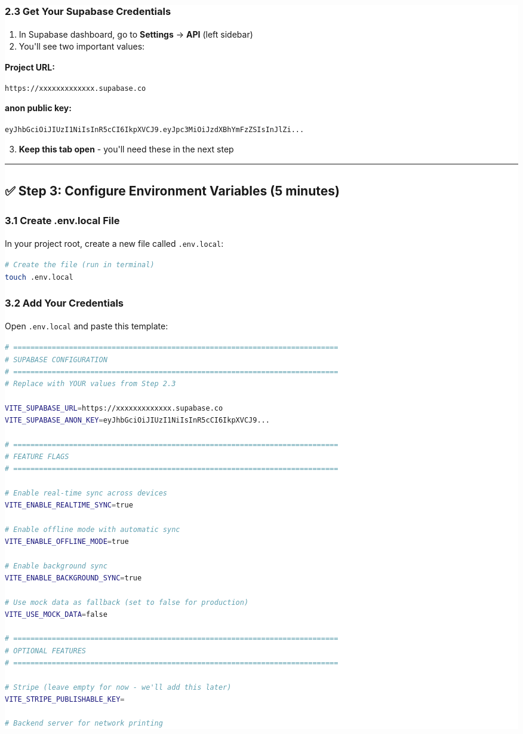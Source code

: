 ### 2.3 Get Your Supabase Credentials

1. In Supabase dashboard, go to **Settings** → **API** (left sidebar)
2. You'll see two important values:

**Project URL:**
```
https://xxxxxxxxxxxxx.supabase.co
```

**anon public key:**
```
eyJhbGciOiJIUzI1NiIsInR5cCI6IkpXVCJ9.eyJpc3MiOiJzdXBhYmFzZSIsInJlZi...
```

3. **Keep this tab open** - you'll need these in the next step

---

## ✅ Step 3: Configure Environment Variables (5 minutes)

### 3.1 Create .env.local File

In your project root, create a new file called `.env.local`:

```bash
# Create the file (run in terminal)
touch .env.local
```

### 3.2 Add Your Credentials

Open `.env.local` and paste this template:

```bash
# ============================================================================
# SUPABASE CONFIGURATION
# ============================================================================
# Replace with YOUR values from Step 2.3

VITE_SUPABASE_URL=https://xxxxxxxxxxxxx.supabase.co
VITE_SUPABASE_ANON_KEY=eyJhbGciOiJIUzI1NiIsInR5cCI6IkpXVCJ9...

# ============================================================================
# FEATURE FLAGS
# ============================================================================

# Enable real-time sync across devices
VITE_ENABLE_REALTIME_SYNC=true

# Enable offline mode with automatic sync
VITE_ENABLE_OFFLINE_MODE=true

# Enable background sync
VITE_ENABLE_BACKGROUND_SYNC=true

# Use mock data as fallback (set to false for production)
VITE_USE_MOCK_DATA=false

# ============================================================================
# OPTIONAL FEATURES
# ============================================================================

# Stripe (leave empty for now - we'll add this later)
VITE_STRIPE_PUBLISHABLE_KEY=

# Backend server for network printing
```